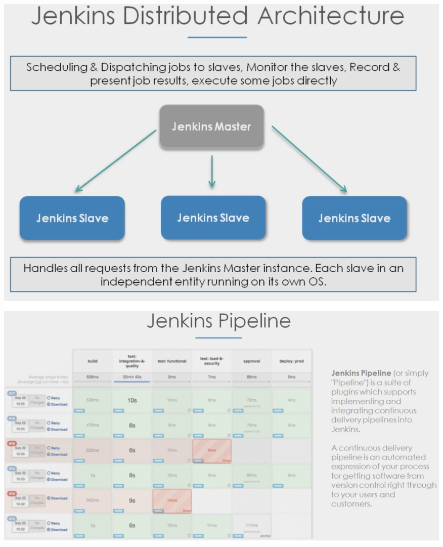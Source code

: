 ![distributed-architecture](imgs/distributed-architecture.png)

![Jenkins Pipeline](imgs/jenkins-pipeline.png)
